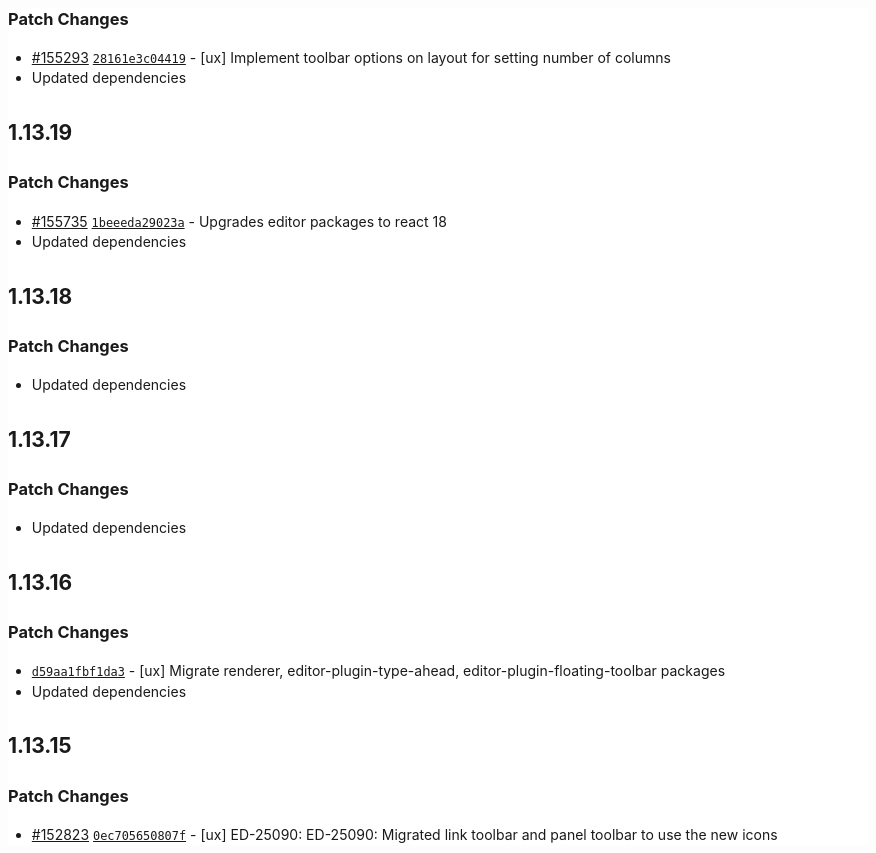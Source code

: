 ### Patch Changes

- [#155293](https://stash.atlassian.com/projects/CONFCLOUD/repos/confluence-frontend/pull-requests/155293)
  [`28161e3c04419`](https://stash.atlassian.com/projects/CONFCLOUD/repos/confluence-frontend/commits/28161e3c04419) -
  [ux] Implement toolbar options on layout for setting number of columns
- Updated dependencies

## 1.13.19

### Patch Changes

- [#155735](https://stash.atlassian.com/projects/CONFCLOUD/repos/confluence-frontend/pull-requests/155735)
  [`1beeeda29023a`](https://stash.atlassian.com/projects/CONFCLOUD/repos/confluence-frontend/commits/1beeeda29023a) -
  Upgrades editor packages to react 18
- Updated dependencies

## 1.13.18

### Patch Changes

- Updated dependencies

## 1.13.17

### Patch Changes

- Updated dependencies

## 1.13.16

### Patch Changes

- [`d59aa1fbf1da3`](https://stash.atlassian.com/projects/CONFCLOUD/repos/confluence-frontend/commits/d59aa1fbf1da3) -
  [ux] Migrate renderer, editor-plugin-type-ahead, editor-plugin-floating-toolbar packages
- Updated dependencies

## 1.13.15

### Patch Changes

- [#152823](https://stash.atlassian.com/projects/CONFCLOUD/repos/confluence-frontend/pull-requests/152823)
  [`0ec705650807f`](https://stash.atlassian.com/projects/CONFCLOUD/repos/confluence-frontend/commits/0ec705650807f) -
  [ux] ED-25090: ED-25090: Migrated link toolbar and panel toolbar to use the new icons
